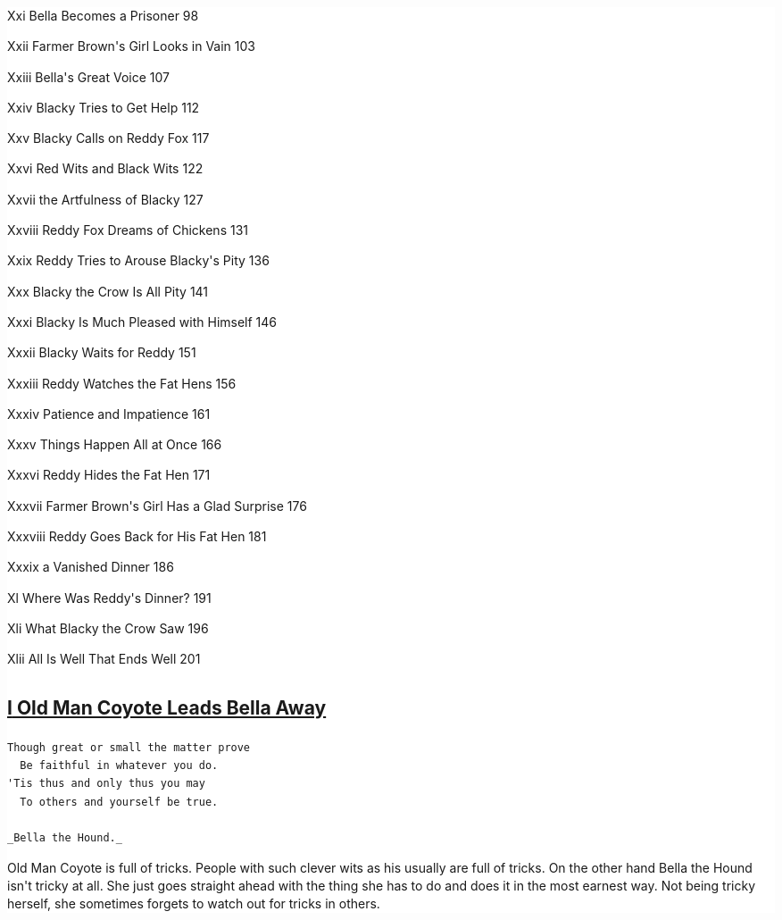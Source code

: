 Xxi Bella Becomes a Prisoner 98

Xxii Farmer Brown's Girl Looks in Vain 103

Xxiii Bella's Great Voice 107

Xxiv Blacky Tries to Get Help 112

Xxv Blacky Calls on Reddy Fox 117

Xxvi Red Wits and Black Wits 122

Xxvii the Artfulness of Blacky 127

Xxviii Reddy Fox Dreams of Chickens 131

Xxix Reddy Tries to Arouse Blacky's Pity 136

Xxx Blacky the Crow Is All Pity 141

Xxxi Blacky Is Much Pleased with Himself 146

Xxxii Blacky Waits for Reddy 151

Xxxiii Reddy Watches the Fat Hens 156

Xxxiv Patience and Impatience 161

Xxxv Things Happen All at Once 166

Xxxvi Reddy Hides the Fat Hen 171

Xxxvii Farmer Brown's Girl Has a Glad Surprise 176

Xxxviii Reddy Goes Back for His Fat Hen 181

Xxxix a Vanished Dinner 186

Xl Where Was Reddy's Dinner? 191

Xli What Blacky the Crow Saw 196

Xlii All Is Well That Ends Well 201






<h2 id="ch1"><a href="#ch1"><span>I</span> Old Man Coyote Leads Bella Away</a></h2>


    Though great or small the matter prove
      Be faithful in whatever you do.
    'Tis thus and only thus you may
      To others and yourself be true.

    _Bella the Hound._

Old Man Coyote is full of tricks. People with such clever wits as his
usually are full of tricks. On the other hand Bella the Hound isn't
tricky at all. She just goes straight ahead with the thing she has to do
and does it in the most earnest way. Not being tricky herself, she
sometimes forgets to watch out for tricks in others.
